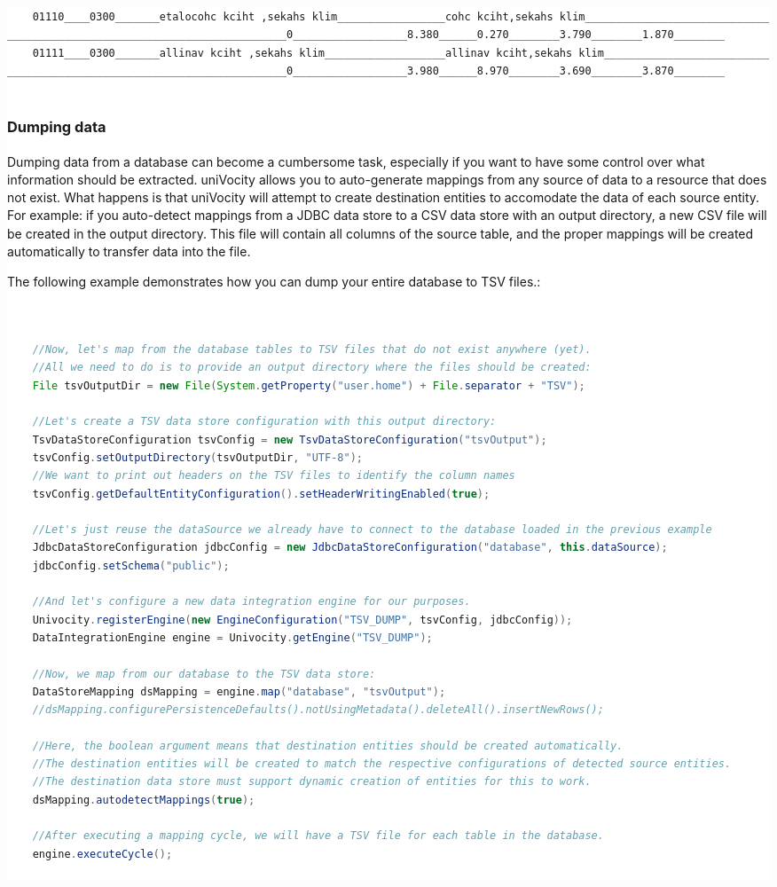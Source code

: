 ```
	01110____0300_______etalocohc kciht ,sekahs klim_________________cohc kciht,sekahs klim_________________________________________________________________________0__________________8.380______0.270________3.790________1.870________
	01111____0300_______allinav kciht ,sekahs klim___________________allinav kciht,sekahs klim______________________________________________________________________0__________________3.980______8.970________3.690________3.870________


```

### Dumping data ### 

Dumping data from a database can become a cumbersome task, especially if you want to have some control over what information should be extracted. uniVocity allows you to auto-generate mappings from any source of data to a resource that does not exist. What happens is that uniVocity will attempt to create destination entities to accomodate the data of each source entity. For example: if you auto-detect mappings from a JDBC data store to a CSV data store with an output directory, a new CSV file will be created in the output directory. This file will contain all columns of the source table, and the proper mappings will be created automatically to transfer data into the file.

The following example demonstrates how you can dump your entire database to TSV files.:


```java

	
	//Now, let's map from the database tables to TSV files that do not exist anywhere (yet).
	//All we need to do is to provide an output directory where the files should be created:
	File tsvOutputDir = new File(System.getProperty("user.home") + File.separator + "TSV");
	
	//Let's create a TSV data store configuration with this output directory:
	TsvDataStoreConfiguration tsvConfig = new TsvDataStoreConfiguration("tsvOutput");
	tsvConfig.setOutputDirectory(tsvOutputDir, "UTF-8");
	//We want to print out headers on the TSV files to identify the column names
	tsvConfig.getDefaultEntityConfiguration().setHeaderWritingEnabled(true);
	
	//Let's just reuse the dataSource we already have to connect to the database loaded in the previous example
	JdbcDataStoreConfiguration jdbcConfig = new JdbcDataStoreConfiguration("database", this.dataSource);
	jdbcConfig.setSchema("public");
	
	//And let's configure a new data integration engine for our purposes.
	Univocity.registerEngine(new EngineConfiguration("TSV_DUMP", tsvConfig, jdbcConfig));
	DataIntegrationEngine engine = Univocity.getEngine("TSV_DUMP");
	
	//Now, we map from our database to the TSV data store:
	DataStoreMapping dsMapping = engine.map("database", "tsvOutput");
	//dsMapping.configurePersistenceDefaults().notUsingMetadata().deleteAll().insertNewRows();
	
	//Here, the boolean argument means that destination entities should be created automatically.
	//The destination entities will be created to match the respective configurations of detected source entities.
	//The destination data store must support dynamic creation of entities for this to work.
	dsMapping.autodetectMappings(true);
	
	//After executing a mapping cycle, we will have a TSV file for each table in the database.
	engine.executeCycle();
	


```
